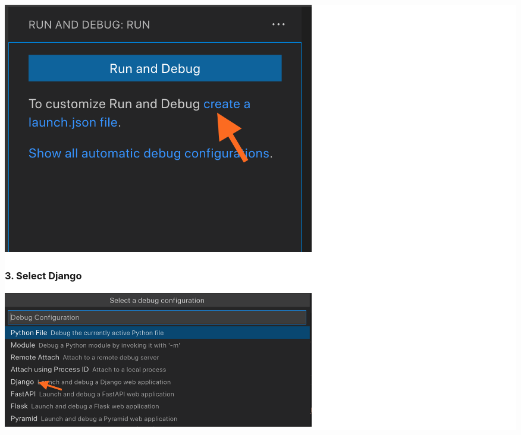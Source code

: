    <img width="60%" src="../img/vscode_django_2.png">

### 3. Select Django

   <img width="60%" src="../img/vscode_django_3.png">
